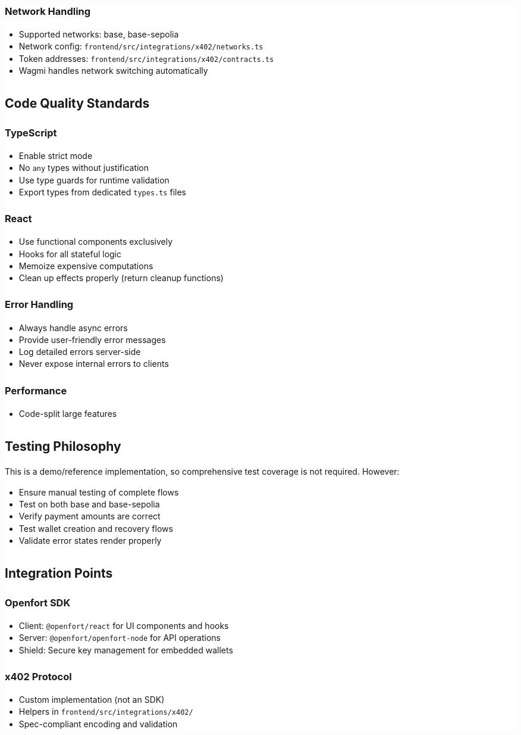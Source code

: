 ### Network Handling

- Supported networks: base, base-sepolia
- Network config: `frontend/src/integrations/x402/networks.ts`
- Token addresses: `frontend/src/integrations/x402/contracts.ts`
- Wagmi handles network switching automatically

## Code Quality Standards

### TypeScript
- Enable strict mode
- No `any` types without justification
- Use type guards for runtime validation
- Export types from dedicated `types.ts` files

### React
- Use functional components exclusively
- Hooks for all stateful logic
- Memoize expensive computations
- Clean up effects properly (return cleanup functions)

### Error Handling
- Always handle async errors
- Provide user-friendly error messages
- Log detailed errors server-side
- Never expose internal errors to clients

### Performance
- Code-split large features

## Testing Philosophy

This is a demo/reference implementation, so comprehensive test coverage is not required. However:
- Ensure manual testing of complete flows
- Test on both base and base-sepolia
- Verify payment amounts are correct
- Test wallet creation and recovery flows
- Validate error states render properly

## Integration Points

### Openfort SDK
- Client: `@openfort/react` for UI components and hooks
- Server: `@openfort/openfort-node` for API operations
- Shield: Secure key management for embedded wallets

### x402 Protocol
- Custom implementation (not an SDK)
- Helpers in `frontend/src/integrations/x402/`
- Spec-compliant encoding and validation
